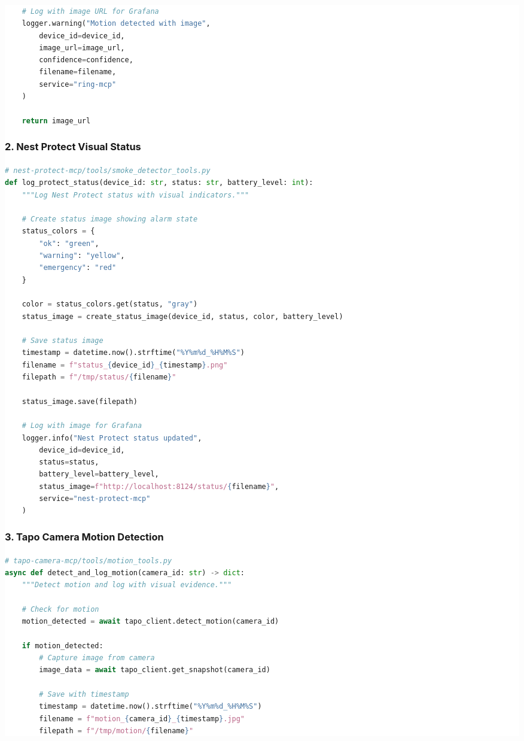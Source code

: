```python
    # Log with image URL for Grafana
    logger.warning("Motion detected with image",
        device_id=device_id,
        image_url=image_url,
        confidence=confidence,
        filename=filename,
        service="ring-mcp"
    )

    return image_url
```

### **2. Nest Protect Visual Status**
```python
# nest-protect-mcp/tools/smoke_detector_tools.py
def log_protect_status(device_id: str, status: str, battery_level: int):
    """Log Nest Protect status with visual indicators."""

    # Create status image showing alarm state
    status_colors = {
        "ok": "green",
        "warning": "yellow",
        "emergency": "red"
    }

    color = status_colors.get(status, "gray")
    status_image = create_status_image(device_id, status, color, battery_level)

    # Save status image
    timestamp = datetime.now().strftime("%Y%m%d_%H%M%S")
    filename = f"status_{device_id}_{timestamp}.png"
    filepath = f"/tmp/status/{filename}"

    status_image.save(filepath)

    # Log with image for Grafana
    logger.info("Nest Protect status updated",
        device_id=device_id,
        status=status,
        battery_level=battery_level,
        status_image=f"http://localhost:8124/status/{filename}",
        service="nest-protect-mcp"
    )
```

### **3. Tapo Camera Motion Detection**
```python
# tapo-camera-mcp/tools/motion_tools.py
async def detect_and_log_motion(camera_id: str) -> dict:
    """Detect motion and log with visual evidence."""

    # Check for motion
    motion_detected = await tapo_client.detect_motion(camera_id)

    if motion_detected:
        # Capture image from camera
        image_data = await tapo_client.get_snapshot(camera_id)

        # Save with timestamp
        timestamp = datetime.now().strftime("%Y%m%d_%H%M%S")
        filename = f"motion_{camera_id}_{timestamp}.jpg"
        filepath = f"/tmp/motion/{filename}"

```